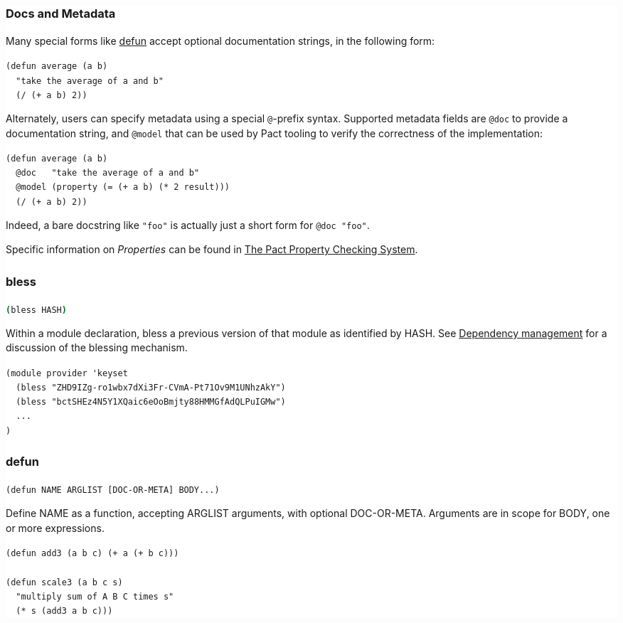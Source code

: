 ### Docs and Metadata

Many special forms like [defun](#defun) accept optional documentation strings,
in the following form:

```pact
(defun average (a b)
  "take the average of a and b"
  (/ (+ a b) 2))
```

Alternately, users can specify metadata using a special `@`-prefix syntax.
Supported metadata fields are `@doc` to provide a documentation string, and
`@model` that can be used by Pact tooling to verify the correctness of the
implementation:

```pact
(defun average (a b)
  @doc   "take the average of a and b"
  @model (property (= (+ a b) (* 2 result)))
  (/ (+ a b) 2))
```

Indeed, a bare docstring like `"foo"` is actually just a short form for
`@doc "foo"`.

Specific information on _Properties_ can be found in
[The Pact Property Checking System](pact-properties.html).

### bless

```bash
(bless HASH)
```

Within a module declaration, bless a previous version of that module as
identified by HASH. See [Dependency management](#dependency-management) for a
discussion of the blessing mechanism.

```pact
(module provider 'keyset
  (bless "ZHD9IZg-ro1wbx7dXi3Fr-CVmA-Pt71Ov9M1UNhzAkY")
  (bless "bctSHEz4N5Y1XQaic6eOoBmjty88HMMGfAdQLPuIGMw")
  ...
)
```

### defun

```pact
(defun NAME ARGLIST [DOC-OR-META] BODY...)
```

Define NAME as a function, accepting ARGLIST arguments, with optional
DOC-OR-META. Arguments are in scope for BODY, one or more expressions.

```pact
(defun add3 (a b c) (+ a (+ b c)))

(defun scale3 (a b c s)
  "multiply sum of A B C times s"
  (* s (add3 a b c)))
```
